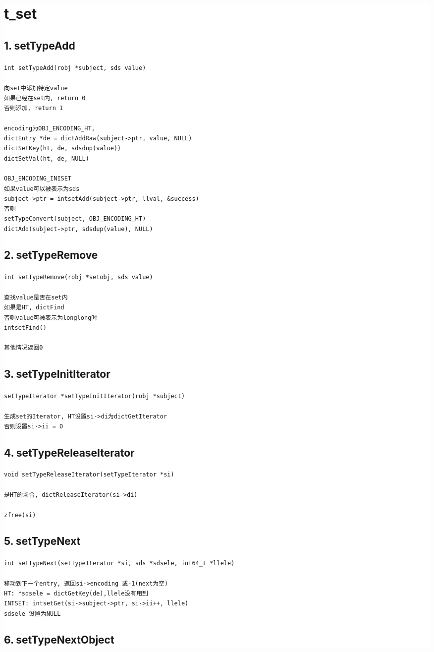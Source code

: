 # t_set
## 1. setTypeAdd
```
int setTypeAdd(robj *subject, sds value)

向set中添加特定value
如果已经在set内, return 0
否则添加, return 1

encoding为OBJ_ENCODING_HT, 
dictEntry *de = dictAddRaw(subject->ptr, value, NULL)
dictSetKey(ht, de, sdsdup(value))
dictSetVal(ht, de, NULL)

OBJ_ENCODING_INISET
如果value可以被表示为sds
subject->ptr = intsetAdd(subject->ptr, llval, &success)
否则
setTypeConvert(subject, OBJ_ENCODING_HT)
dictAdd(subject->ptr, sdsdup(value), NULL)
```
## 2. setTypeRemove
```
int setTypeRemove(robj *setobj, sds value)

查找value是否在set内
如果是HT, dictFind
否则value可被表示为longlong时
intsetFind()

其他情况返回0
```
## 3. setTypeInitIterator
```
setTypeIterator *setTypeInitIterator(robj *subject)

生成set的Iterator, HT设置si->di为dictGetIterator
否则设置si->ii = 0
```
## 4. setTypeReleaseIterator
```
void setTypeReleaseIterator(setTypeIterator *si)

是HT的场合, dictReleaseIterator(si->di)

zfree(si)
```
## 5. setTypeNext
```
int setTypeNext(setTypeIterator *si, sds *sdsele, int64_t *llele)

移动到下一个entry, 返回si->encoding 或-1(next为空)
HT: *sdsele = dictGetKey(de),llele没有用到
INTSET: intsetGet(si->subject->ptr, si->ii++, llele)
sdsele 设置为NULL
```
## 6. setTypeNextObject
```
```
